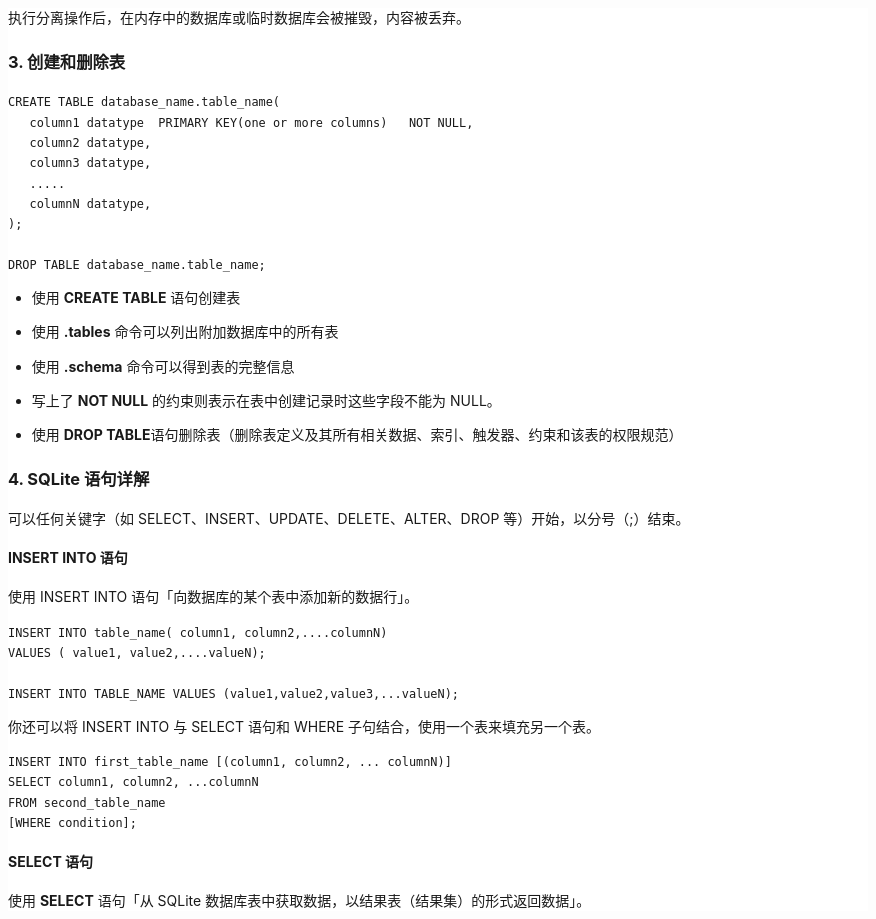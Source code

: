 执行分离操作后，在内存中的数据库或临时数据库会被摧毁，内容被丢弃。



### 3. 创建和删除表

```shell
CREATE TABLE database_name.table_name(
   column1 datatype  PRIMARY KEY(one or more columns)	NOT NULL,
   column2 datatype,
   column3 datatype,
   .....
   columnN datatype,
);

DROP TABLE database_name.table_name;
```

- 使用 **CREATE TABLE** 语句创建表

- 使用 **.tables** 命令可以列出附加数据库中的所有表

- 使用 **.schema** 命令可以得到表的完整信息

- 写上了 **NOT NULL** 的约束则表示在表中创建记录时这些字段不能为 NULL。

- 使用 **DROP TABLE**语句删除表（删除表定义及其所有相关数据、索引、触发器、约束和该表的权限规范）



### 4. SQLite 语句详解

可以任何关键字（如 SELECT、INSERT、UPDATE、DELETE、ALTER、DROP 等）开始，以分号（;）结束。

#### INSERT INTO 语句

使用 INSERT INTO 语句「向数据库的某个表中添加新的数据行」。

```shell
INSERT INTO table_name( column1, column2,....columnN)
VALUES ( value1, value2,....valueN);

INSERT INTO TABLE_NAME VALUES (value1,value2,value3,...valueN);
```

你还可以将 INSERT INTO 与 SELECT 语句和 WHERE 子句结合，使用一个表来填充另一个表。

```shell
INSERT INTO first_table_name [(column1, column2, ... columnN)] 
SELECT column1, column2, ...columnN 
FROM second_table_name
[WHERE condition];
```



#### SELECT 语句

使用 **SELECT** 语句「从 SQLite 数据库表中获取数据，以结果表（结果集）的形式返回数据」。
